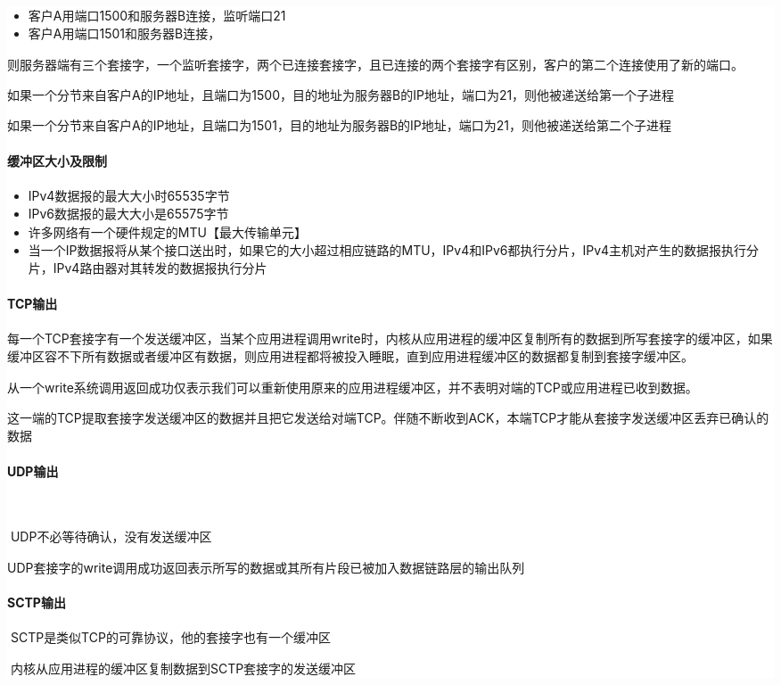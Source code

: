 

- 客户A用端口1500和服务器B连接，监听端口21
- 客户A用端口1501和服务器B连接，



​	则服务器端有三个套接字，一个监听套接字，两个已连接套接字，且已连接的两个套接字有区别，客户的第二个连接使用了新的端口。

​	如果一个分节来自客户A的IP地址，且端口为1500，目的地址为服务器B的IP地址，端口为21，则他被递送给第一个子进程

​	如果一个分节来自客户A的IP地址，且端口为1501，目的地址为服务器B的IP地址，端口为21，则他被递送给第二个子进程



#### 缓冲区大小及限制



- IPv4数据报的最大大小时65535字节
- IPv6数据报的最大大小是65575字节
- 许多网络有一个硬件规定的MTU【最大传输单元】
- 当一个IP数据报将从某个接口送出时，如果它的大小超过相应链路的MTU，IPv4和IPv6都执行分片，IPv4主机对产生的数据报执行分片，IPv4路由器对其转发的数据报执行分片



#### TCP输出



​	每一个TCP套接字有一个发送缓冲区，当某个应用进程调用write时，内核从应用进程的缓冲区复制所有的数据到所写套接字的缓冲区，如果缓冲区容不下所有数据或者缓冲区有数据，则应用进程都将被投入睡眠，直到应用进程缓冲区的数据都复制到套接字缓冲区。

​	从一个write系统调用返回成功仅表示我们可以重新使用原来的应用进程缓冲区，并不表明对端的TCP或应用进程已收到数据。

​	这一端的TCP提取套接字发送缓冲区的数据并且把它发送给对端TCP。伴随不断收到ACK，本端TCP才能从套接字发送缓冲区丢弃已确认的数据



#### UDP输出

​	

​	UDP不必等待确认，没有发送缓冲区

​	UDP套接字的write调用成功返回表示所写的数据或其所有片段已被加入数据链路层的输出队列



#### SCTP输出



​	SCTP是类似TCP的可靠协议，他的套接字也有一个缓冲区

​	内核从应用进程的缓冲区复制数据到SCTP套接字的发送缓冲区



